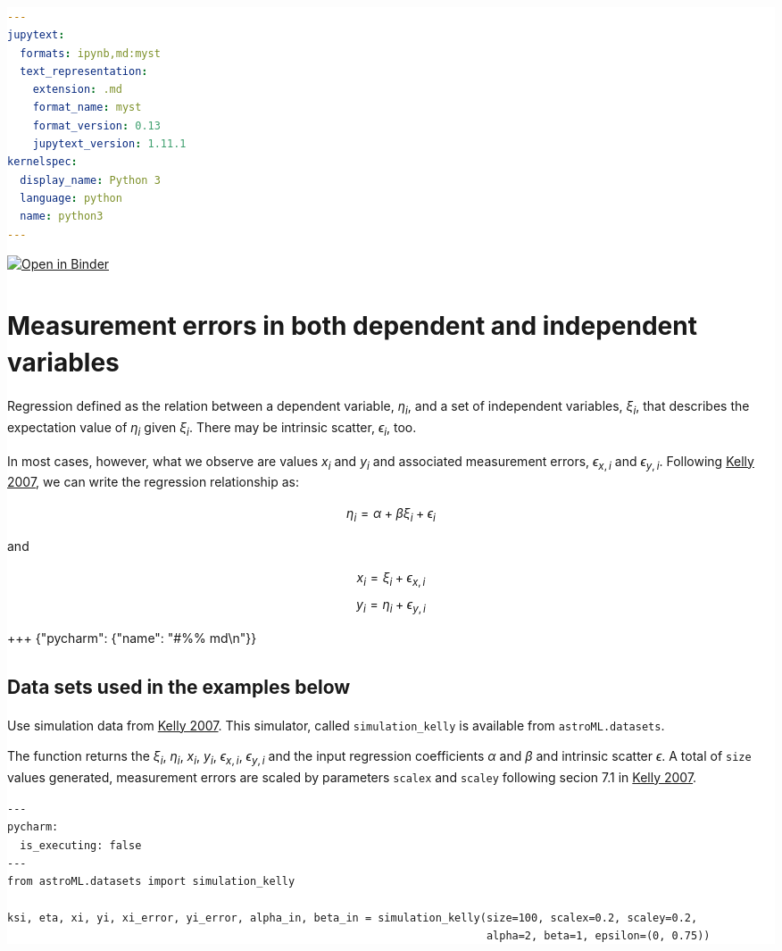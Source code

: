 ```yaml
---
jupytext:
  formats: ipynb,md:myst
  text_representation:
    extension: .md
    format_name: myst
    format_version: 0.13
    jupytext_version: 1.11.1
kernelspec:
  display_name: Python 3
  language: python
  name: python3
---
```


[![Open in Binder](https://mybinder.org/badge_logo.svg)](https://mybinder.org/v2/gh/bsipocz/astroML-notebooks/notebooks?filepath=chapter8/astroml_regression_example_with_errors.ipynb)

# Measurement errors in both dependent and independent variables

Regression defined as the relation between a dependent variable, $\eta_i$, and a set of independent 
variables, $\xi_i$, that describes the expectation value of $\eta_i$ given $\xi_i$. 
There may be intrinsic scatter, $\epsilon_i$, too.

In most cases, however, what we observe are values $x_i$ and $y_i$ and 
associated measurement errors, $\epsilon_{x,i}$ and $\epsilon_{y,i}$. 
Following [Kelly 2007](https://iopscience.iop.org/article/10.1086/519947/pdf), 
we can write the regression relationship as:

$$\eta_{i} = \alpha + \beta \xi_{i} + \epsilon_{i}$$  

and

$$x_{i} = \xi_{i} + \epsilon_{x,i}$$
$$y_{i} = \eta_{i} + \epsilon_{y,i}$$

+++ {"pycharm": {"name": "#%% md\n"}}

## Data sets used in the examples below

Use simulation data from [Kelly 2007](https://iopscience.iop.org/article/10.1086/519947/pdf). 
This simulator, called `simulation_kelly`  is available from `astroML.datasets`.

The function returns the $\xi_i$, $\eta_i$, $x_i$, $y_i$, $\epsilon_{x,i}$, $\epsilon_{y,i}$ and 
the input regression coefficients $\alpha$ and $\beta$ and intrinsic scatter $\epsilon$. 
A total of ``size`` values generated, measurement errors are scaled by parameters ``scalex`` and
 ``scaley`` following secion 7.1 in [Kelly 2007](https://iopscience.iop.org/article/10.1086/519947/pdf).

```{code-cell} ipython3
---
pycharm:
  is_executing: false
---
from astroML.datasets import simulation_kelly

ksi, eta, xi, yi, xi_error, yi_error, alpha_in, beta_in = simulation_kelly(size=100, scalex=0.2, scaley=0.2,
                                                                           alpha=2, beta=1, epsilon=(0, 0.75))
```
